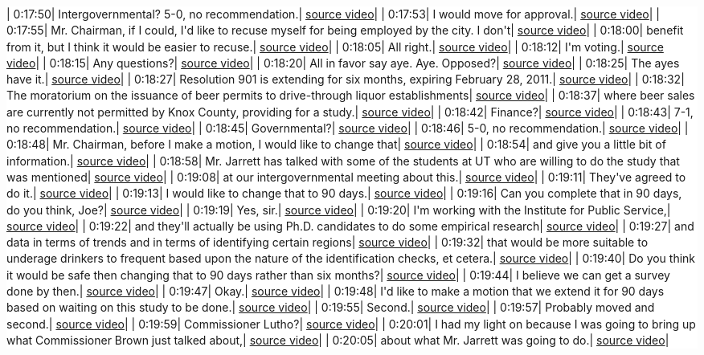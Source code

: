 | 0:17:50| Intergovernmental? 5-0, no recommendation.| [source video](https://archive.org/details/cocom100823part4?start=1070)|
| 0:17:53| I would move for approval.| [source video](https://archive.org/details/cocom100823part4?start=1073)|
| 0:17:55| Mr. Chairman, if I could, I'd like to recuse myself for being employed by the city. I don't| [source video](https://archive.org/details/cocom100823part4?start=1075)|
| 0:18:00| benefit from it, but I think it would be easier to recuse.| [source video](https://archive.org/details/cocom100823part4?start=1080)|
| 0:18:05| All right.| [source video](https://archive.org/details/cocom100823part4?start=1085)|
| 0:18:12| I'm voting.| [source video](https://archive.org/details/cocom100823part4?start=1092)|
| 0:18:15| Any questions?| [source video](https://archive.org/details/cocom100823part4?start=1095)|
| 0:18:20| All in favor say aye. Aye. Opposed?| [source video](https://archive.org/details/cocom100823part4?start=1100)|
| 0:18:25| The ayes have it.| [source video](https://archive.org/details/cocom100823part4?start=1105)|
| 0:18:27| Resolution 901 is extending for six months, expiring February 28, 2011.| [source video](https://archive.org/details/cocom100823part4?start=1107)|
| 0:18:32| The moratorium on the issuance of beer permits to drive-through liquor establishments| [source video](https://archive.org/details/cocom100823part4?start=1112)|
| 0:18:37| where beer sales are currently not permitted by Knox County, providing for a study.| [source video](https://archive.org/details/cocom100823part4?start=1117)|
| 0:18:42| Finance?| [source video](https://archive.org/details/cocom100823part4?start=1122)|
| 0:18:43| 7-1, no recommendation.| [source video](https://archive.org/details/cocom100823part4?start=1123)|
| 0:18:45| Governmental?| [source video](https://archive.org/details/cocom100823part4?start=1125)|
| 0:18:46| 5-0, no recommendation.| [source video](https://archive.org/details/cocom100823part4?start=1126)|
| 0:18:48| Mr. Chairman, before I make a motion, I would like to change that| [source video](https://archive.org/details/cocom100823part4?start=1128)|
| 0:18:54| and give you a little bit of information.| [source video](https://archive.org/details/cocom100823part4?start=1134)|
| 0:18:58| Mr. Jarrett has talked with some of the students at UT who are willing to do the study that was mentioned| [source video](https://archive.org/details/cocom100823part4?start=1138)|
| 0:19:08| at our intergovernmental meeting about this.| [source video](https://archive.org/details/cocom100823part4?start=1148)|
| 0:19:11| They've agreed to do it.| [source video](https://archive.org/details/cocom100823part4?start=1151)|
| 0:19:13| I would like to change that to 90 days.| [source video](https://archive.org/details/cocom100823part4?start=1153)|
| 0:19:16| Can you complete that in 90 days, do you think, Joe?| [source video](https://archive.org/details/cocom100823part4?start=1156)|
| 0:19:19| Yes, sir.| [source video](https://archive.org/details/cocom100823part4?start=1159)|
| 0:19:20| I'm working with the Institute for Public Service,| [source video](https://archive.org/details/cocom100823part4?start=1160)|
| 0:19:22| and they'll actually be using Ph.D. candidates to do some empirical research| [source video](https://archive.org/details/cocom100823part4?start=1162)|
| 0:19:27| and data in terms of trends and in terms of identifying certain regions| [source video](https://archive.org/details/cocom100823part4?start=1167)|
| 0:19:32| that would be more suitable to underage drinkers to frequent based upon the nature of the identification checks, et cetera.| [source video](https://archive.org/details/cocom100823part4?start=1172)|
| 0:19:40| Do you think it would be safe then changing that to 90 days rather than six months?| [source video](https://archive.org/details/cocom100823part4?start=1180)|
| 0:19:44| I believe we can get a survey done by then.| [source video](https://archive.org/details/cocom100823part4?start=1184)|
| 0:19:47| Okay.| [source video](https://archive.org/details/cocom100823part4?start=1187)|
| 0:19:48| I'd like to make a motion that we extend it for 90 days based on waiting on this study to be done.| [source video](https://archive.org/details/cocom100823part4?start=1188)|
| 0:19:55| Second.| [source video](https://archive.org/details/cocom100823part4?start=1195)|
| 0:19:57| Probably moved and second.| [source video](https://archive.org/details/cocom100823part4?start=1197)|
| 0:19:59| Commissioner Lutho?| [source video](https://archive.org/details/cocom100823part4?start=1199)|
| 0:20:01| I had my light on because I was going to bring up what Commissioner Brown just talked about,| [source video](https://archive.org/details/cocom100823part4?start=1201)|
| 0:20:05| about what Mr. Jarrett was going to do.| [source video](https://archive.org/details/cocom100823part4?start=1205)|